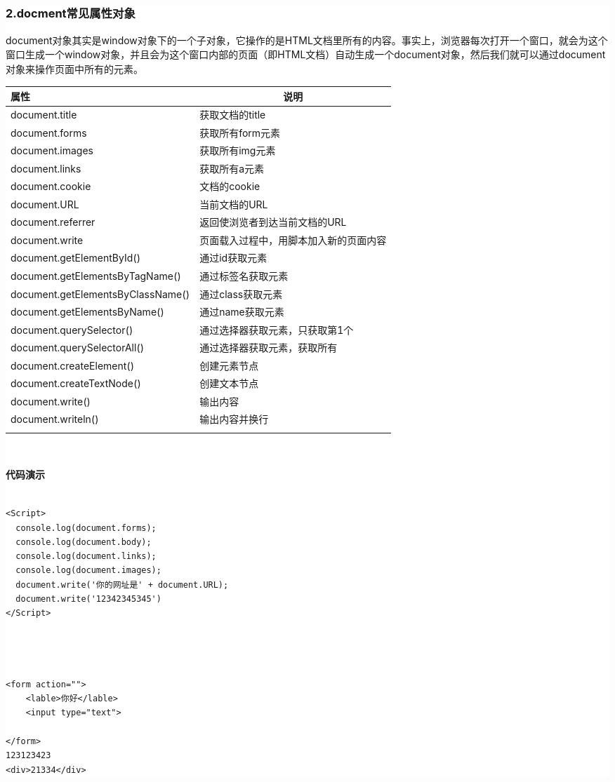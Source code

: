 ### 2.docment常见属性对象

​	document对象其实是window对象下的一个子对象，它操作的是HTML文档里所有的内容。事实上，浏览器每次打开一个窗口，就会为这个窗口生成一个window对象，并且会为这个窗口内部的页面（即HTML文档）自动生成一个document对象，然后我们就可以通过document对象来操作页面中所有的元素。

| 属性                                | 说明                  |
| :-------------------------------- | ------------------- |
| document.title                    | 获取文档的title          |
| document.forms                    | 获取所有form元素          |
| document.images                   | 获取所有img元素           |
| document.links                    | 获取所有a元素             |
| document.cookie                   | 文档的cookie           |
| document.URL                      | 当前文档的URL            |
| document.referrer                 | 返回使浏览者到达当前文档的URL    |
| document.write                    | 页面载入过程中，用脚本加入新的页面内容 |
| document.getElementById()         | 通过id获取元素            |
| document.getElementsByTagName()   | 通过标签名获取元素           |
| document.getElementsByClassName() | 通过class获取元素         |
| document.getElementsByName()      | 通过name获取元素          |
| document.querySelector()          | 通过选择器获取元素，只获取第1个    |
| document.querySelectorAll()       | 通过选择器获取元素，获取所有      |
| document.createElement()          | 创建元素节点              |
| document.createTextNode()         | 创建文本节点              |
| document.write()                  | 输出内容                |
| document.writeln()                | 输出内容并换行             |
|                                   |                     |

​	

**代码演示**

```

<Script>
  console.log(document.forms);
  console.log(document.body);
  console.log(document.links);
  console.log(document.images);
  document.write('你的网址是' + document.URL);
  document.write('12342345345')
</Script>




<form action="">
    <lable>你好</lable>
    <input type="text">

</form>
123123423
<div>21334</div>
```